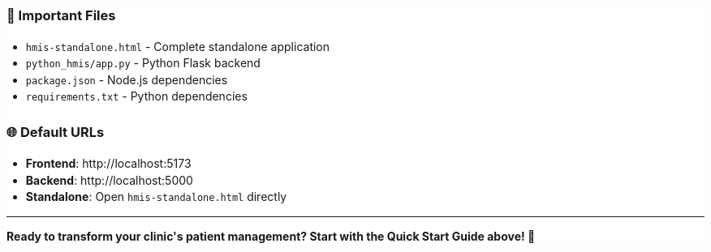 ### 📁 Important Files
- `hmis-standalone.html` - Complete standalone application
- `python_hmis/app.py` - Python Flask backend
- `package.json` - Node.js dependencies
- `requirements.txt` - Python dependencies

### 🌐 Default URLs
- **Frontend**: http://localhost:5173
- **Backend**: http://localhost:5000
- **Standalone**: Open `hmis-standalone.html` directly

---

**Ready to transform your clinic's patient management? Start with the Quick Start Guide above! 🚀**
